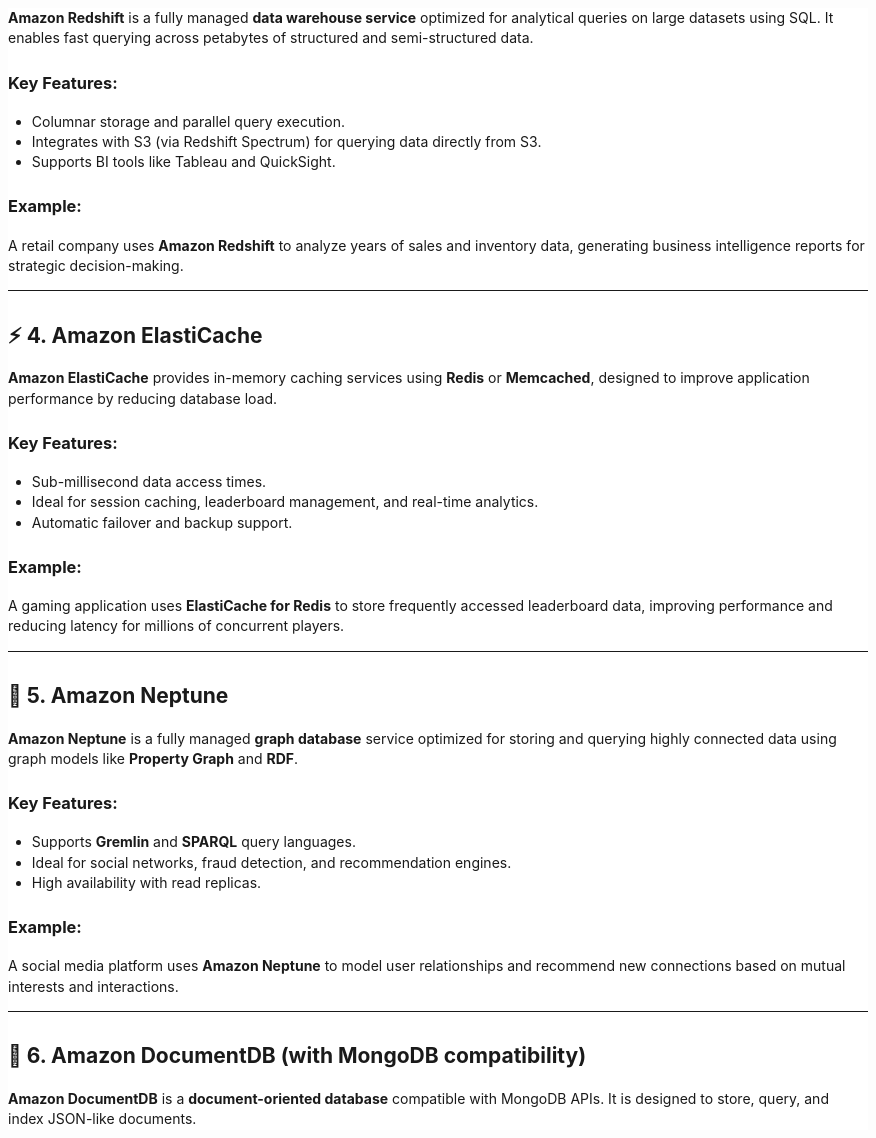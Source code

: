 **Amazon Redshift** is a fully managed **data warehouse service** optimized for analytical queries on large datasets using SQL. It enables fast querying across petabytes of structured and semi-structured data.

### **Key Features:**
- Columnar storage and parallel query execution.
- Integrates with S3 (via Redshift Spectrum) for querying data directly from S3.
- Supports BI tools like Tableau and QuickSight.

### **Example:**
A retail company uses **Amazon Redshift** to analyze years of sales and inventory data, generating business intelligence reports for strategic decision-making.

---

## ⚡ **4. Amazon ElastiCache**

**Amazon ElastiCache** provides in-memory caching services using **Redis** or **Memcached**, designed to improve application performance by reducing database load.

### **Key Features:**
- Sub-millisecond data access times.
- Ideal for session caching, leaderboard management, and real-time analytics.
- Automatic failover and backup support.

### **Example:**
A gaming application uses **ElastiCache for Redis** to store frequently accessed leaderboard data, improving performance and reducing latency for millions of concurrent players.

---

## 🧠 **5. Amazon Neptune**

**Amazon Neptune** is a fully managed **graph database** service optimized for storing and querying highly connected data using graph models like **Property Graph** and **RDF**.

### **Key Features:**
- Supports **Gremlin** and **SPARQL** query languages.
- Ideal for social networks, fraud detection, and recommendation engines.
- High availability with read replicas.

### **Example:**
A social media platform uses **Amazon Neptune** to model user relationships and recommend new connections based on mutual interests and interactions.

---

## 📄 **6. Amazon DocumentDB (with MongoDB compatibility)**

**Amazon DocumentDB** is a **document-oriented database** compatible with MongoDB APIs. It is designed to store, query, and index JSON-like documents.
